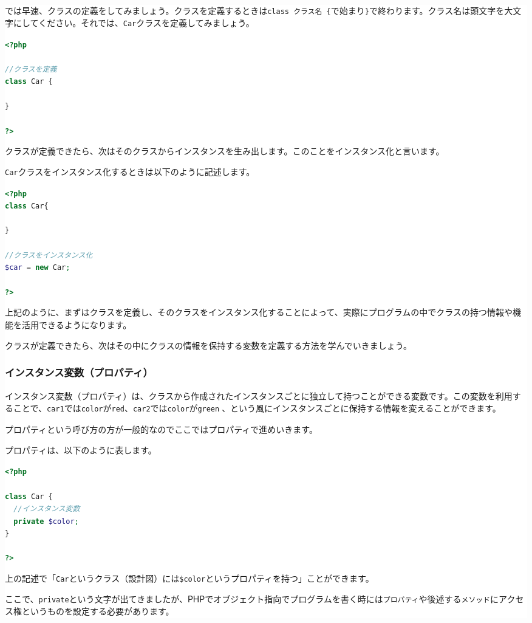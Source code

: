 では早速、クラスの定義をしてみましょう。クラスを定義するときは`class クラス名 {`で始まり`}`で終わります。クラス名は頭文字を大文字にしてください。それでは、`Car`クラスを定義してみましょう。

```php
<?php
    
//クラスを定義
class Car {

}

?>
```

クラスが定義できたら、次はそのクラスからインスタンスを生み出します。このことをインスタンス化と言います。

`Car`クラスをインスタンス化するときは以下のように記述します。

```php
<?php
class Car{

}

//クラスをインスタンス化
$car = new Car;

?>
```

上記のように、まずはクラスを定義し、そのクラスをインスタンス化することによって、実際にプログラムの中でクラスの持つ情報や機能を活用できるようになります。

クラスが定義できたら、次はその中にクラスの情報を保持する変数を定義する方法を学んでいきましょう。

### インスタンス変数（プロパティ）

インスタンス変数（プロパティ）は、クラスから作成されたインスタンスごとに独立して持つことができる変数です。この変数を利用することで、`car1`では`color`が`red`、`car2`では`color`が`green` 、という風にインスタンスごとに保持する情報を変えることができます。

プロパティという呼び方の方が一般的なのでここではプロパティで進めいきます。

プロパティは、以下のように表します。

```php
<?php
    
class Car {
  //インスタンス変数
  private $color;
}

?>
```

上の記述で「`Car`というクラス（設計図）には`$color`というプロパティを持つ」ことができます。

ここで、`private`という文字が出てきましたが、PHPでオブジェクト指向でプログラムを書く時には`プロパティ`や後述する`メソッド`にアクセス権というものを設定する必要があります。
